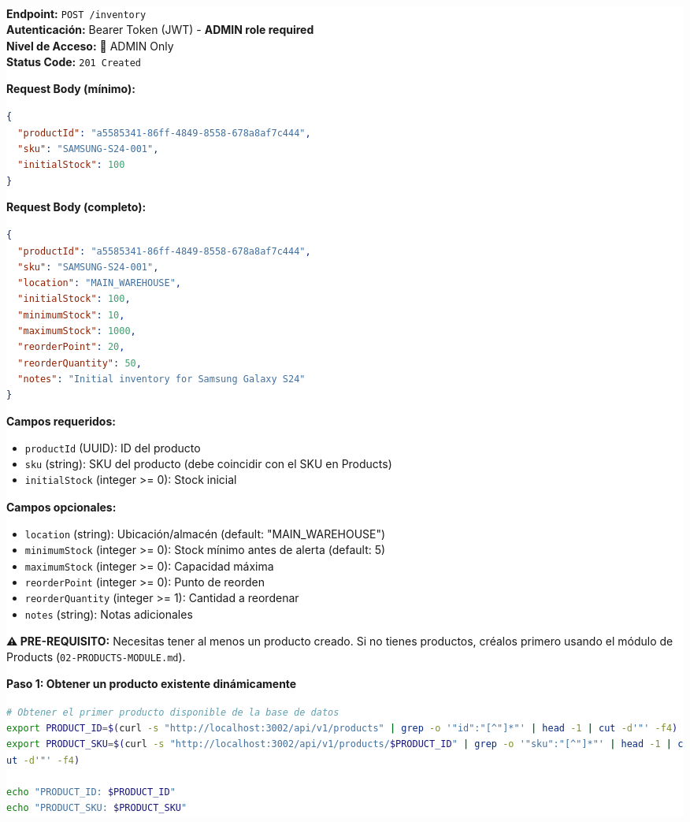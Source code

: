 **Endpoint:** `POST /inventory`  
**Autenticación:** Bearer Token (JWT) - **ADMIN role required**  
**Nivel de Acceso:** 🔴 ADMIN Only  
**Status Code:** `201 Created`

**Request Body (mínimo):**

```json
{
  "productId": "a5585341-86ff-4849-8558-678a8af7c444",
  "sku": "SAMSUNG-S24-001",
  "initialStock": 100
}
```

**Request Body (completo):**

```json
{
  "productId": "a5585341-86ff-4849-8558-678a8af7c444",
  "sku": "SAMSUNG-S24-001",
  "location": "MAIN_WAREHOUSE",
  "initialStock": 100,
  "minimumStock": 10,
  "maximumStock": 1000,
  "reorderPoint": 20,
  "reorderQuantity": 50,
  "notes": "Initial inventory for Samsung Galaxy S24"
}
```

**Campos requeridos:**

- `productId` (UUID): ID del producto
- `sku` (string): SKU del producto (debe coincidir con el SKU en Products)
- `initialStock` (integer >= 0): Stock inicial

**Campos opcionales:**

- `location` (string): Ubicación/almacén (default: "MAIN_WAREHOUSE")
- `minimumStock` (integer >= 0): Stock mínimo antes de alerta (default: 5)
- `maximumStock` (integer >= 0): Capacidad máxima
- `reorderPoint` (integer >= 0): Punto de reorden
- `reorderQuantity` (integer >= 1): Cantidad a reordenar
- `notes` (string): Notas adicionales

**⚠️ PRE-REQUISITO:** Necesitas tener al menos un producto creado. Si no tienes productos, créalos primero usando el módulo de Products (`02-PRODUCTS-MODULE.md`).

**Paso 1: Obtener un producto existente dinámicamente**

```bash
# Obtener el primer producto disponible de la base de datos
export PRODUCT_ID=$(curl -s "http://localhost:3002/api/v1/products" | grep -o '"id":"[^"]*"' | head -1 | cut -d'"' -f4)
export PRODUCT_SKU=$(curl -s "http://localhost:3002/api/v1/products/$PRODUCT_ID" | grep -o '"sku":"[^"]*"' | head -1 | cut -d'"' -f4)

echo "PRODUCT_ID: $PRODUCT_ID"
echo "PRODUCT_SKU: $PRODUCT_SKU"
```
